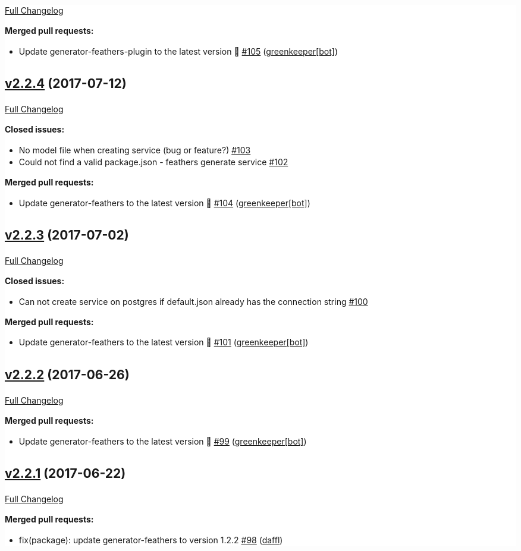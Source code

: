 [Full Changelog](https://github.com/feathersjs/cli/compare/v2.2.4...v2.3.0)

**Merged pull requests:**

- Update generator-feathers-plugin to the latest version 🚀 [\#105](https://github.com/feathersjs/cli/pull/105) ([greenkeeper[bot]](https://github.com/apps/greenkeeper))

## [v2.2.4](https://github.com/feathersjs/cli/tree/v2.2.4) (2017-07-12)

[Full Changelog](https://github.com/feathersjs/cli/compare/v2.2.3...v2.2.4)

**Closed issues:**

- No model file when creating service \(bug or feature?\) [\#103](https://github.com/feathersjs/cli/issues/103)
-  Could not find a valid package.json - feathers generate service [\#102](https://github.com/feathersjs/cli/issues/102)

**Merged pull requests:**

- Update generator-feathers to the latest version 🚀 [\#104](https://github.com/feathersjs/cli/pull/104) ([greenkeeper[bot]](https://github.com/apps/greenkeeper))

## [v2.2.3](https://github.com/feathersjs/cli/tree/v2.2.3) (2017-07-02)

[Full Changelog](https://github.com/feathersjs/cli/compare/v2.2.2...v2.2.3)

**Closed issues:**

- Can not create service on postgres if default.json already has the connection string [\#100](https://github.com/feathersjs/cli/issues/100)

**Merged pull requests:**

- Update generator-feathers to the latest version 🚀 [\#101](https://github.com/feathersjs/cli/pull/101) ([greenkeeper[bot]](https://github.com/apps/greenkeeper))

## [v2.2.2](https://github.com/feathersjs/cli/tree/v2.2.2) (2017-06-26)

[Full Changelog](https://github.com/feathersjs/cli/compare/v2.2.1...v2.2.2)

**Merged pull requests:**

- Update generator-feathers to the latest version 🚀 [\#99](https://github.com/feathersjs/cli/pull/99) ([greenkeeper[bot]](https://github.com/apps/greenkeeper))

## [v2.2.1](https://github.com/feathersjs/cli/tree/v2.2.1) (2017-06-22)

[Full Changelog](https://github.com/feathersjs/cli/compare/v2.2.0...v2.2.1)

**Merged pull requests:**

- fix\(package\): update generator-feathers to version 1.2.2 [\#98](https://github.com/feathersjs/cli/pull/98) ([daffl](https://github.com/daffl))
